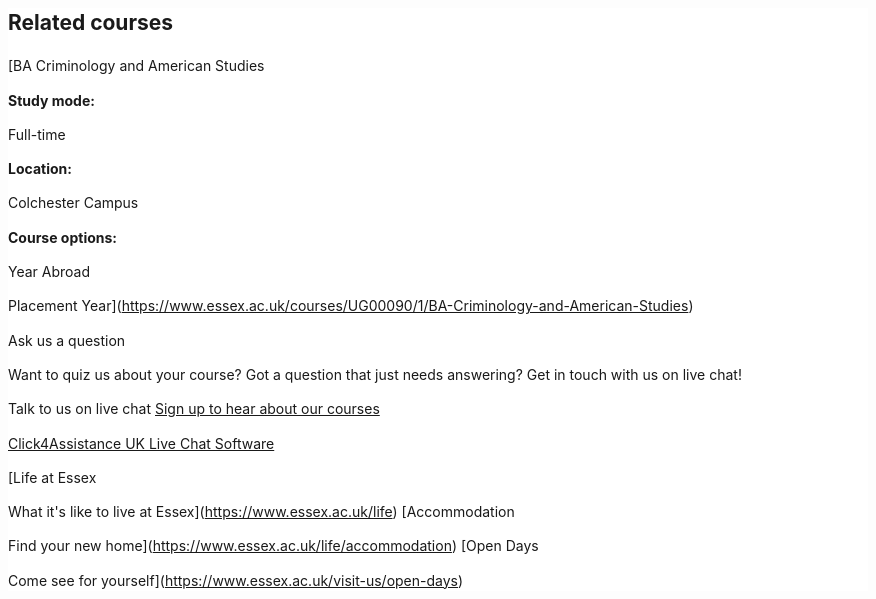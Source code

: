 ## Related courses

[BA Criminology and American Studies

**Study mode:**

Full-time

**Location:**

Colchester Campus

**Course options:**

Year Abroad

Placement Year](https://www.essex.ac.uk/courses/UG00090/1/BA-Criminology-and-American-Studies)

Ask us a question

Want to quiz us about your course? Got a question that just needs answering? Get in touch with us on live chat!

Talk to us on live chat
[Sign up to hear about our courses](https://www.essex.ac.uk/forms/sign-up-to-hear-about-our-courses)

[Click4Assistance UK Live Chat Software](https://click4assistance.co.uk/prod4_livechatsoftware_noscript.aspx)


[Life at Essex

What it's like to live at Essex](https://www.essex.ac.uk/life)
[Accommodation

Find your new home](https://www.essex.ac.uk/life/accommodation)
[Open Days

Come see for yourself](https://www.essex.ac.uk/visit-us/open-days)